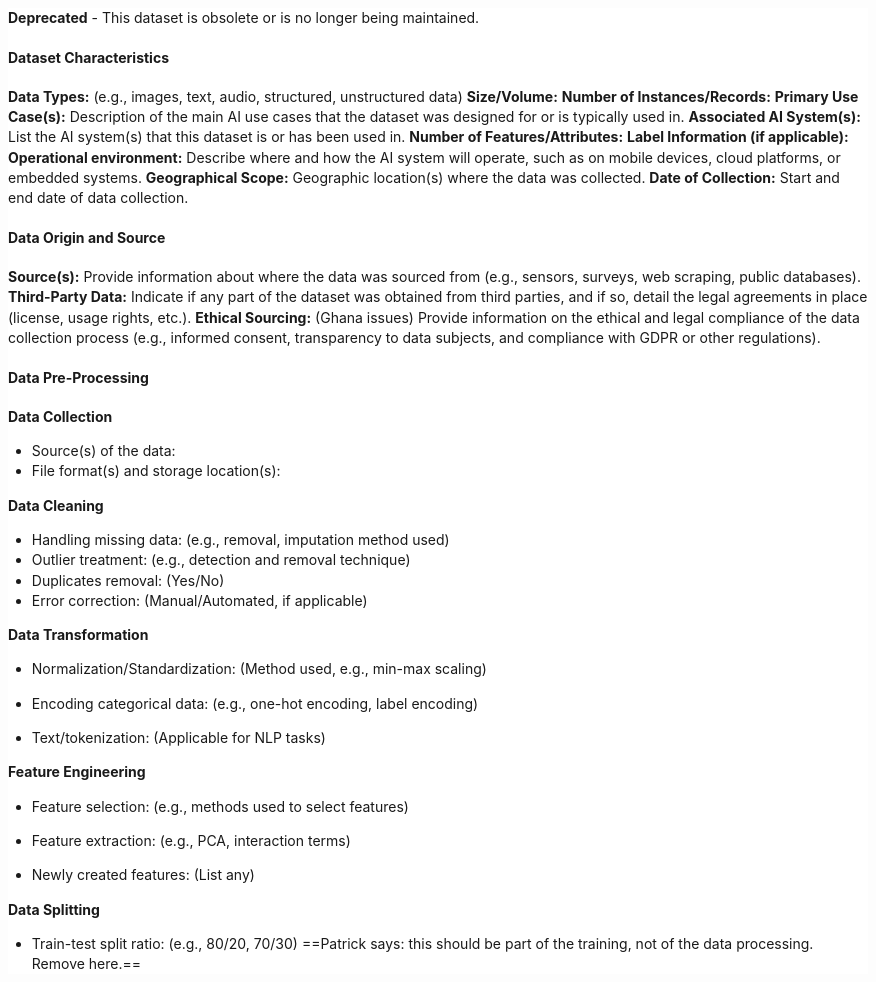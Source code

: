 **Deprecated** - This dataset is obsolete or is no longer being maintained.

#### Dataset Characteristics
**Data Types:** (e.g., images, text, audio, structured, unstructured data)
**Size/Volume:**
**Number of Instances/Records:**
**Primary Use Case(s):** Description of the main AI use cases that the dataset was designed for or is typically used in.
**Associated AI System(s):** List the AI system(s) that this dataset is or has been used in.
**Number of Features/Attributes:**
**Label Information (if applicable):**
**Operational environment:** Describe where and how the AI system will operate, such as on mobile devices, cloud platforms, or embedded systems.
**Geographical Scope:** Geographic location(s) where the data was collected.
**Date of Collection:** Start and end date of data collection.
#### Data Origin and Source
**Source(s):** Provide information about where the data was sourced from (e.g., sensors, surveys, web scraping, public databases).
**Third-Party Data:** Indicate if any part of the dataset was obtained from third parties, and if so, detail the legal agreements in place (license, usage rights, etc.).
**Ethical Sourcing:** (Ghana issues) Provide information on the ethical and legal compliance of the data collection process (e.g., informed consent, transparency to data subjects, and compliance with GDPR or other regulations).
    
#### Data Pre-Processing
**Data Collection**
- Source(s) of the data:
- File format(s) and storage location(s):
    

**Data Cleaning**
- Handling missing data: (e.g., removal, imputation method used)
- Outlier treatment: (e.g., detection and removal technique)
- Duplicates removal: (Yes/No)
- Error correction: (Manual/Automated, if applicable)
    

**Data Transformation**

- Normalization/Standardization: (Method used, e.g., min-max scaling)
    
- Encoding categorical data: (e.g., one-hot encoding, label encoding)
    
- Text/tokenization: (Applicable for NLP tasks)
    

**Feature Engineering**

- Feature selection: (e.g., methods used to select features)
    
- Feature extraction: (e.g., PCA, interaction terms)
    
- Newly created features: (List any)
    

**Data Splitting**

- Train-test split ratio: (e.g., 80/20, 70/30) ==Patrick says: this should be part of the training, not of the data processing.  Remove here.==
    